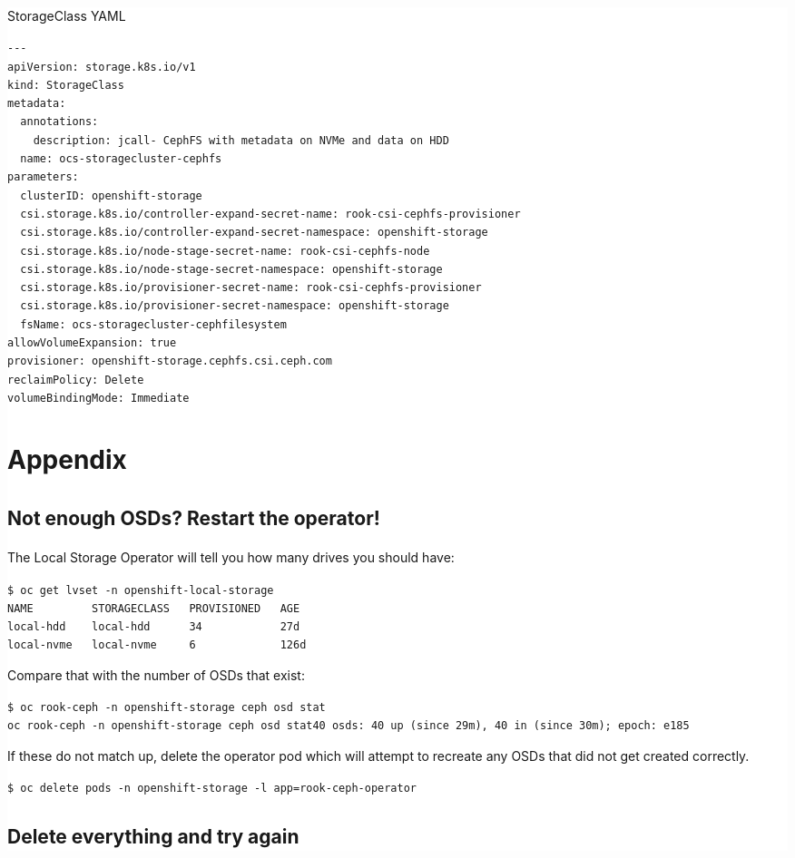 StorageClass YAML
```
---
apiVersion: storage.k8s.io/v1
kind: StorageClass
metadata:
  annotations:
    description: jcall- CephFS with metadata on NVMe and data on HDD
  name: ocs-storagecluster-cephfs
parameters:
  clusterID: openshift-storage
  csi.storage.k8s.io/controller-expand-secret-name: rook-csi-cephfs-provisioner
  csi.storage.k8s.io/controller-expand-secret-namespace: openshift-storage
  csi.storage.k8s.io/node-stage-secret-name: rook-csi-cephfs-node
  csi.storage.k8s.io/node-stage-secret-namespace: openshift-storage
  csi.storage.k8s.io/provisioner-secret-name: rook-csi-cephfs-provisioner
  csi.storage.k8s.io/provisioner-secret-namespace: openshift-storage
  fsName: ocs-storagecluster-cephfilesystem
allowVolumeExpansion: true
provisioner: openshift-storage.cephfs.csi.ceph.com
reclaimPolicy: Delete
volumeBindingMode: Immediate
```

# Appendix

## Not enough OSDs? Restart the operator!

The Local Storage Operator will tell you how many drives you should have:

```
$ oc get lvset -n openshift-local-storage
NAME         STORAGECLASS   PROVISIONED   AGE
local-hdd    local-hdd      34            27d
local-nvme   local-nvme     6             126d
```

Compare that with the number of OSDs that exist:

```
$ oc rook-ceph -n openshift-storage ceph osd stat
oc rook-ceph -n openshift-storage ceph osd stat40 osds: 40 up (since 29m), 40 in (since 30m); epoch: e185
```

If these do not match up, delete the operator pod which will attempt to recreate any OSDs that did not get created correctly.

```
$ oc delete pods -n openshift-storage -l app=rook-ceph-operator
```

## Delete everything and try again
